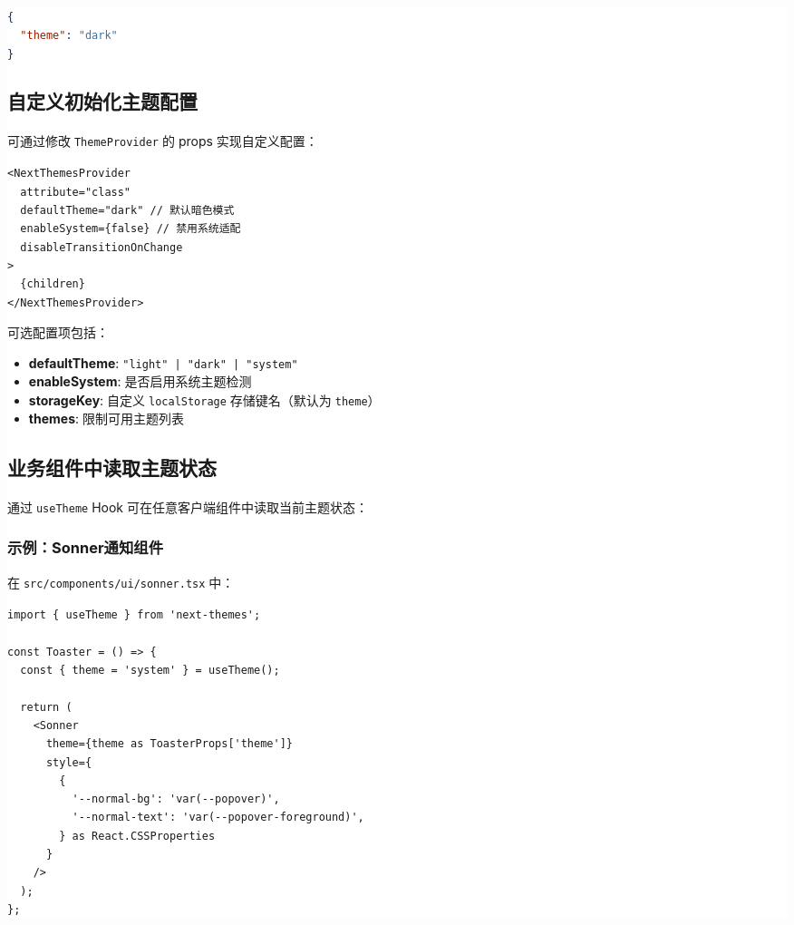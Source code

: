 ```json
{
  "theme": "dark"
}
```

## 自定义初始化主题配置

可通过修改 `ThemeProvider` 的 props 实现自定义配置：

```tsx
<NextThemesProvider
  attribute="class"
  defaultTheme="dark" // 默认暗色模式
  enableSystem={false} // 禁用系统适配
  disableTransitionOnChange
>
  {children}
</NextThemesProvider>
```

可选配置项包括：

- **defaultTheme**: `"light" | "dark" | "system"`
- **enableSystem**: 是否启用系统主题检测
- **storageKey**: 自定义 `localStorage` 存储键名（默认为 `theme`）
- **themes**: 限制可用主题列表

## 业务组件中读取主题状态

通过 `useTheme` Hook 可在任意客户端组件中读取当前主题状态：

### 示例：Sonner通知组件

在 `src/components/ui/sonner.tsx` 中：

```tsx
import { useTheme } from 'next-themes';

const Toaster = () => {
  const { theme = 'system' } = useTheme();

  return (
    <Sonner
      theme={theme as ToasterProps['theme']}
      style={
        {
          '--normal-bg': 'var(--popover)',
          '--normal-text': 'var(--popover-foreground)',
        } as React.CSSProperties
      }
    />
  );
};
```
